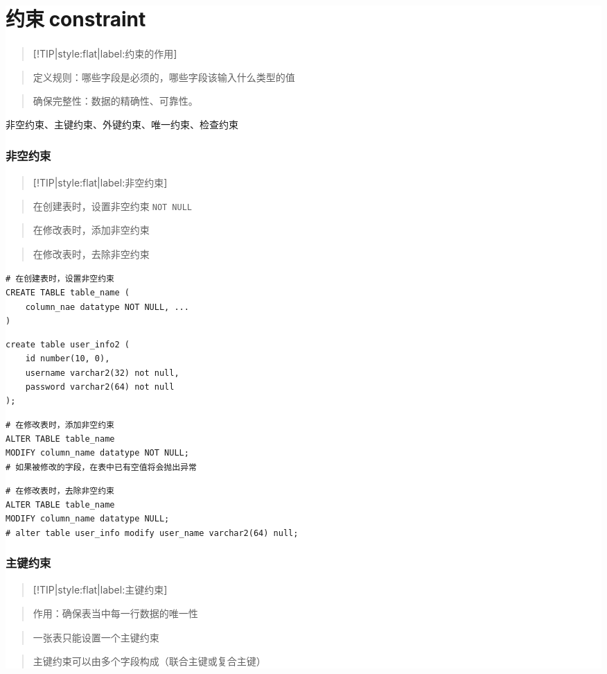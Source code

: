 # 约束 constraint

> [!TIP|style:flat|label:约束的作用]

> 定义规则：哪些字段是必须的，哪些字段该输入什么类型的值

> 确保完整性：数据的精确性、可靠性。

非空约束、主键约束、外键约束、唯一约束、检查约束

### 非空约束

> [!TIP|style:flat|label:非空约束]

> 在创建表时，设置非空约束 `NOT NULL`

> 在修改表时，添加非空约束

> 在修改表时，去除非空约束

```
# 在创建表时，设置非空约束
CREATE TABLE table_name (
    column_nae datatype NOT NULL, ...
)
```

```
create table user_info2 (
    id number(10, 0),
    username varchar2(32) not null,
    password varchar2(64) not null
);
```

```
# 在修改表时，添加非空约束
ALTER TABLE table_name
MODIFY column_name datatype NOT NULL;
# 如果被修改的字段，在表中已有空值将会抛出异常
```

```
# 在修改表时，去除非空约束
ALTER TABLE table_name
MODIFY column_name datatype NULL;
# alter table user_info modify user_name varchar2(64) null;
```

### 主键约束

> [!TIP|style:flat|label:主键约束]

> 作用：确保表当中每一行数据的唯一性

> 一张表只能设置一个主键约束

> 主键约束可以由多个字段构成（联合主键或复合主键）
